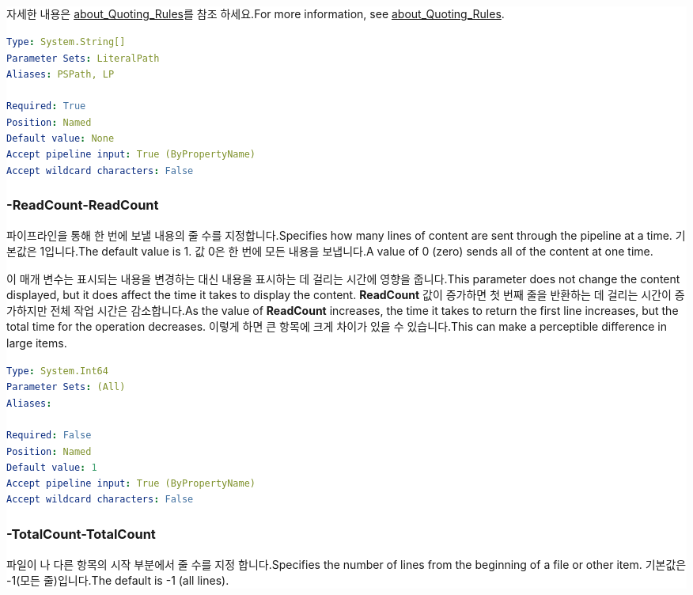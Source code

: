 <span data-ttu-id="76f2b-169">자세한 내용은 [about_Quoting_Rules](../Microsoft.Powershell.Core/About/about_Quoting_Rules.md)를 참조 하세요.</span><span class="sxs-lookup"><span data-stu-id="76f2b-169">For more information, see [about_Quoting_Rules](../Microsoft.Powershell.Core/About/about_Quoting_Rules.md).</span></span>

```yaml
Type: System.String[]
Parameter Sets: LiteralPath
Aliases: PSPath, LP

Required: True
Position: Named
Default value: None
Accept pipeline input: True (ByPropertyName)
Accept wildcard characters: False
```

### <span data-ttu-id="76f2b-170">-ReadCount</span><span class="sxs-lookup"><span data-stu-id="76f2b-170">-ReadCount</span></span>

<span data-ttu-id="76f2b-171">파이프라인을 통해 한 번에 보낼 내용의 줄 수를 지정합니다.</span><span class="sxs-lookup"><span data-stu-id="76f2b-171">Specifies how many lines of content are sent through the pipeline at a time.</span></span> <span data-ttu-id="76f2b-172">기본값은 1입니다.</span><span class="sxs-lookup"><span data-stu-id="76f2b-172">The default value is 1.</span></span>
<span data-ttu-id="76f2b-173">값 0은 한 번에 모든 내용을 보냅니다.</span><span class="sxs-lookup"><span data-stu-id="76f2b-173">A value of 0 (zero) sends all of the content at one time.</span></span>

<span data-ttu-id="76f2b-174">이 매개 변수는 표시되는 내용을 변경하는 대신 내용을 표시하는 데 걸리는 시간에 영향을 줍니다.</span><span class="sxs-lookup"><span data-stu-id="76f2b-174">This parameter does not change the content displayed, but it does affect the time it takes to display the content.</span></span> <span data-ttu-id="76f2b-175">**ReadCount** 값이 증가하면 첫 번째 줄을 반환하는 데 걸리는 시간이 증가하지만 전체 작업 시간은 감소합니다.</span><span class="sxs-lookup"><span data-stu-id="76f2b-175">As the value of **ReadCount** increases, the time it takes to return the first line increases, but the total time for the operation decreases.</span></span> <span data-ttu-id="76f2b-176">이렇게 하면 큰 항목에 크게 차이가 있을 수 있습니다.</span><span class="sxs-lookup"><span data-stu-id="76f2b-176">This can make a perceptible difference in large items.</span></span>

```yaml
Type: System.Int64
Parameter Sets: (All)
Aliases:

Required: False
Position: Named
Default value: 1
Accept pipeline input: True (ByPropertyName)
Accept wildcard characters: False
```

### <span data-ttu-id="76f2b-177">-TotalCount</span><span class="sxs-lookup"><span data-stu-id="76f2b-177">-TotalCount</span></span>

<span data-ttu-id="76f2b-178">파일이 나 다른 항목의 시작 부분에서 줄 수를 지정 합니다.</span><span class="sxs-lookup"><span data-stu-id="76f2b-178">Specifies the number of lines from the beginning of a file or other item.</span></span> <span data-ttu-id="76f2b-179">기본값은 -1(모든 줄)입니다.</span><span class="sxs-lookup"><span data-stu-id="76f2b-179">The default is -1 (all lines).</span></span>
